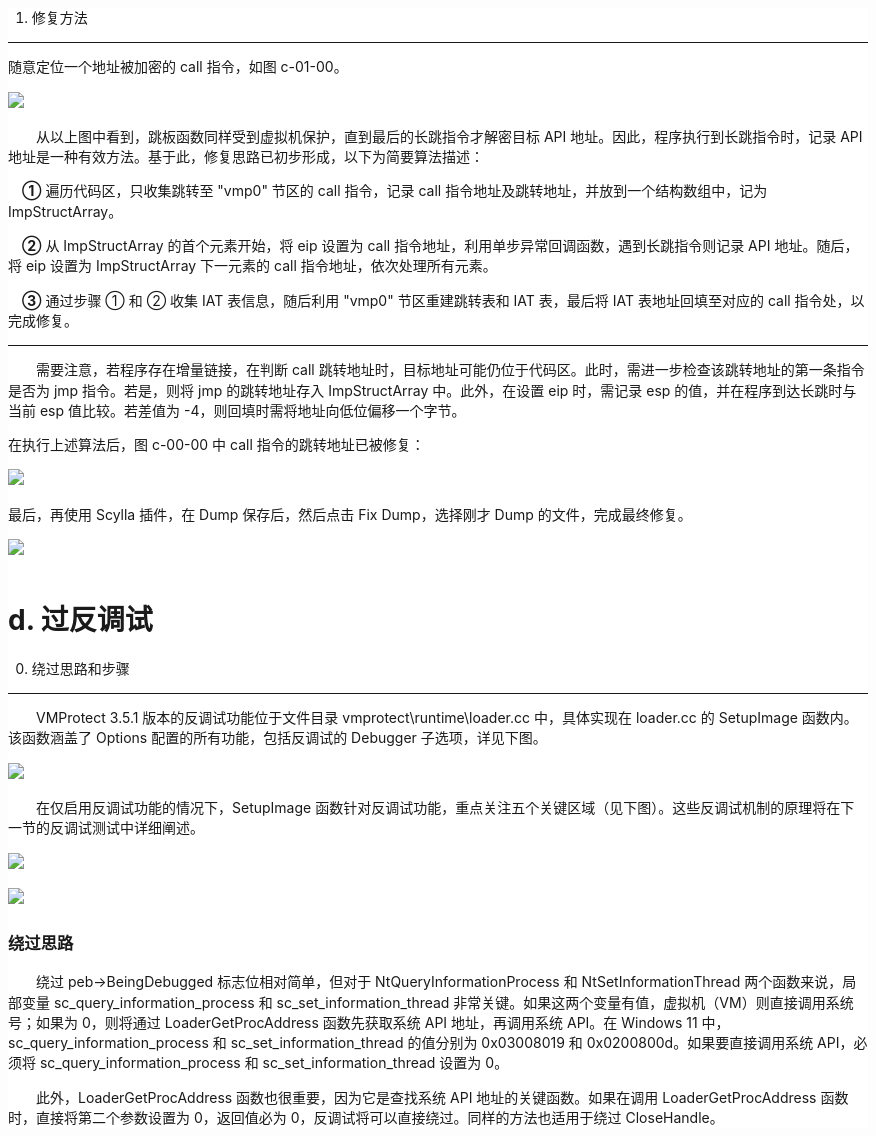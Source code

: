 01. 修复方法
--------

随意定位一个地址被加密的 call 指令，如图 c-01-00。

![](https://bbs.kanxue.com/upload/attach/202505/877885_7FFCAXV89D6JFSJ.png)

  从以上图中看到，跳板函数同样受到虚拟机保护，直到最后的长跳指令才解密目标 API 地址。因此，程序执行到长跳指令时，记录 API 地址是一种有效方法。基于此，修复思路已初步形成，以下为简要算法描述：

 **①** 遍历代码区，只收集跳转至 "vmp0" 节区的 call 指令，记录 call 指令地址及跳转地址，并放到一个结构数组中，记为 ImpStructArray。

 **②** 从 ImpStructArray 的首个元素开始，将 eip 设置为 call 指令地址，利用单步异常回调函数，遇到长跳指令则记录 API 地址。随后，将 eip 设置为 ImpStructArray 下一元素的 call 指令地址，依次处理所有元素。

 **③** 通过步骤 ① 和 ② 收集 IAT 表信息，随后利用 "vmp0" 节区重建跳转表和 IAT 表，最后将 IAT 表地址回填至对应的 call 指令处，以完成修复。

----------------------

  需要注意，若程序存在增量链接，在判断 call 跳转地址时，目标地址可能仍位于代码区。此时，需进一步检查该跳转地址的第一条指令是否为 jmp 指令。若是，则将 jmp 的跳转地址存入 ImpStructArray 中。此外，在设置 eip 时，需记录 esp 的值，并在程序到达长跳时与当前 esp 值比较。若差值为 -4，则回填时需将地址向低位偏移一个字节。

在执行上述算法后，图 c-00-00 中 call 指令的跳转地址已被修复：

![](https://bbs.kanxue.com/upload/attach/202505/877885_8PUGCUCDXGTB2HZ.png)

最后，再使用 Scylla 插件，在 Dump 保存后，然后点击 Fix Dump，选择刚才 Dump 的文件，完成最终修复。

![](https://bbs.kanxue.com/upload/attach/202505/877885_YHJDXRUDM6DZFQ2.png)

d. 过反调试
=======

00. 绕过思路和步骤
-----------

  VMProtect 3.5.1 版本的反调试功能位于文件目录 vmprotect\runtime\loader.cc 中，具体实现在 loader.cc 的 SetupImage 函数内。该函数涵盖了 Options 配置的所有功能，包括反调试的 Debugger 子选项，详见下图。

![](https://bbs.kanxue.com/upload/attach/202505/877885_SJHEKRAZ6NFFSWD.png)

  在仅启用反调试功能的情况下，SetupImage 函数针对反调试功能，重点关注五个关键区域（见下图）。这些反调试机制的原理将在下一节的反调试测试中详细阐述。

![](https://bbs.kanxue.com/upload/attach/202505/877885_YXVJ7TTSZFASKA6.png)

![](https://bbs.kanxue.com/upload/attach/202505/877885_5NZ4WSTRDQREA8M.png)

### **绕过思路**

  绕过 peb->BeingDebugged 标志位相对简单，但对于 NtQueryInformationProcess 和 NtSetInformationThread 两个函数来说，局部变量 sc_query_information_process 和 sc_set_information_thread 非常关键。如果这两个变量有值，虚拟机（VM）则直接调用系统号；如果为 0，则将通过 LoaderGetProcAddress 函数先获取系统 API 地址，再调用系统 API。在 Windows 11 中，sc_query_information_process 和 sc_set_information_thread 的值分别为 0x03008019 和 0x0200800d。如果要直接调用系统 API，必须将 sc_query_information_process 和 sc_set_information_thread 设置为 0。

  此外，LoaderGetProcAddress 函数也很重要，因为它是查找系统 API 地址的关键函数。如果在调用 LoaderGetProcAddress 函数时，直接将第二个参数设置为 0，返回值必为 0，反调试将可以直接绕过。同样的方法也适用于绕过 CloseHandle。
